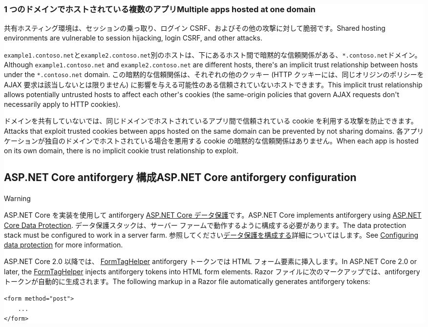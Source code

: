 ### <a name="multiple-apps-hosted-at-one-domain"></a><span data-ttu-id="84ce1-163">1 つのドメインでホストされている複数のアプリ</span><span class="sxs-lookup"><span data-stu-id="84ce1-163">Multiple apps hosted at one domain</span></span>

<span data-ttu-id="84ce1-164">共有ホスティング環境は、セッションの乗っ取り、ログイン CSRF、およびその他の攻撃に対して脆弱です。</span><span class="sxs-lookup"><span data-stu-id="84ce1-164">Shared hosting environments are vulnerable to session hijacking, login CSRF, and other attacks.</span></span>

<span data-ttu-id="84ce1-165">`example1.contoso.net`と`example2.contoso.net`別のホストは、下にあるホスト間で暗黙的な信頼関係がある、`*.contoso.net`ドメイン。</span><span class="sxs-lookup"><span data-stu-id="84ce1-165">Although `example1.contoso.net` and `example2.contoso.net` are different hosts, there's an implicit trust relationship between hosts under the `*.contoso.net` domain.</span></span> <span data-ttu-id="84ce1-166">この暗黙的な信頼関係は、それぞれの他のクッキー (HTTP クッキーには、同じオリジンのポリシーを AJAX 要求は該当しないとは限りません) に影響を与える可能性のある信頼されていないホストできます。</span><span class="sxs-lookup"><span data-stu-id="84ce1-166">This implicit trust relationship allows potentially untrusted hosts to affect each other's cookies (the same-origin policies that govern AJAX requests don't necessarily apply to HTTP cookies).</span></span>

<span data-ttu-id="84ce1-167">ドメインを共有していないでは、同じドメインでホストされているアプリ間で信頼されている cookie を利用する攻撃を防止できます。</span><span class="sxs-lookup"><span data-stu-id="84ce1-167">Attacks that exploit trusted cookies between apps hosted on the same domain can be prevented by not sharing domains.</span></span> <span data-ttu-id="84ce1-168">各アプリケーションが独自のドメインでホストされている場合を悪用する cookie の暗黙的な信頼関係はありません。</span><span class="sxs-lookup"><span data-stu-id="84ce1-168">When each app is hosted on its own domain, there is no implicit cookie trust relationship to exploit.</span></span>

## <a name="aspnet-core-antiforgery-configuration"></a><span data-ttu-id="84ce1-169">ASP.NET Core antiforgery 構成</span><span class="sxs-lookup"><span data-stu-id="84ce1-169">ASP.NET Core antiforgery configuration</span></span>

> [!WARNING]
> <span data-ttu-id="84ce1-170">ASP.NET Core を実装を使用して antiforgery [ASP.NET Core データ保護](xref:security/data-protection/introduction)です。</span><span class="sxs-lookup"><span data-stu-id="84ce1-170">ASP.NET Core implements antiforgery using [ASP.NET Core Data Protection](xref:security/data-protection/introduction).</span></span> <span data-ttu-id="84ce1-171">データ保護スタックは、サーバー ファームで動作するように構成する必要があります。</span><span class="sxs-lookup"><span data-stu-id="84ce1-171">The data protection stack must be configured to work in a server farm.</span></span> <span data-ttu-id="84ce1-172">参照してください[データ保護を構成する](xref:security/data-protection/configuration/overview)詳細についてはします。</span><span class="sxs-lookup"><span data-stu-id="84ce1-172">See [Configuring data protection](xref:security/data-protection/configuration/overview) for more information.</span></span>

<span data-ttu-id="84ce1-173">ASP.NET Core 2.0 以降では、 [FormTagHelper](xref:mvc/views/working-with-forms#the-form-tag-helper) antiforgery トークンでは HTML フォーム要素に挿入します。</span><span class="sxs-lookup"><span data-stu-id="84ce1-173">In ASP.NET Core 2.0 or later, the [FormTagHelper](xref:mvc/views/working-with-forms#the-form-tag-helper) injects antiforgery tokens into HTML form elements.</span></span> <span data-ttu-id="84ce1-174">Razor ファイルに次のマークアップでは、antiforgery トークンが自動的に生成されます。</span><span class="sxs-lookup"><span data-stu-id="84ce1-174">The following markup in a Razor file automatically generates antiforgery tokens:</span></span>

```cshtml
<form method="post">
    ...
</form>
```
